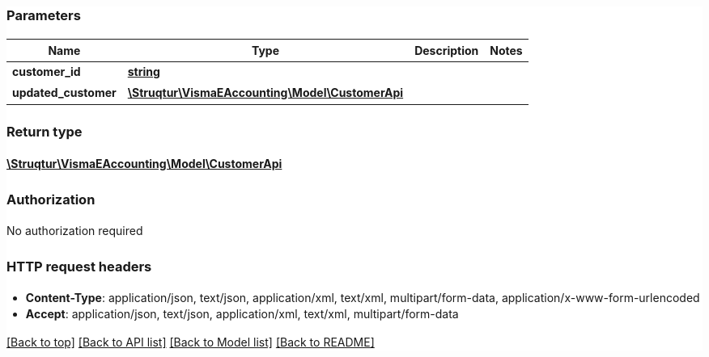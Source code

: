 ### Parameters

Name | Type | Description  | Notes
------------- | ------------- | ------------- | -------------
 **customer_id** | [**string**](../Model/.md)|  |
 **updated_customer** | [**\Struqtur\VismaEAccounting\Model\CustomerApi**](../Model/CustomerApi.md)|  |

### Return type

[**\Struqtur\VismaEAccounting\Model\CustomerApi**](../Model/CustomerApi.md)

### Authorization

No authorization required

### HTTP request headers

 - **Content-Type**: application/json, text/json, application/xml, text/xml, multipart/form-data, application/x-www-form-urlencoded
 - **Accept**: application/json, text/json, application/xml, text/xml, multipart/form-data

[[Back to top]](#) [[Back to API list]](../../README.md#documentation-for-api-endpoints) [[Back to Model list]](../../README.md#documentation-for-models) [[Back to README]](../../README.md)

